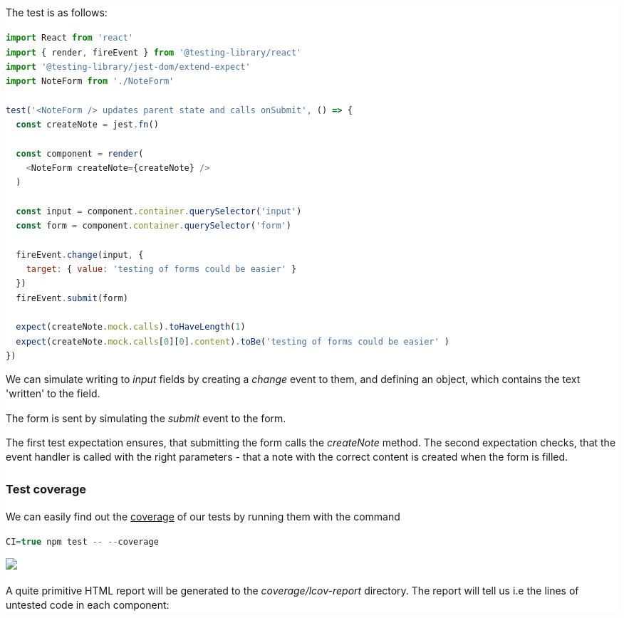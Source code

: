 
The test is as follows:

```js
import React from 'react'
import { render, fireEvent } from '@testing-library/react'
import '@testing-library/jest-dom/extend-expect'
import NoteForm from './NoteForm'

test('<NoteForm /> updates parent state and calls onSubmit', () => {
  const createNote = jest.fn()

  const component = render(
    <NoteForm createNote={createNote} />
  )

  const input = component.container.querySelector('input')
  const form = component.container.querySelector('form')

  fireEvent.change(input, { 
    target: { value: 'testing of forms could be easier' } 
  })
  fireEvent.submit(form)

  expect(createNote.mock.calls).toHaveLength(1)
  expect(createNote.mock.calls[0][0].content).toBe('testing of forms could be easier' )
})
```


We can simulate writing to <i>input</i> fields by creating a <i>change</i> event to them, and defining an object, which contains the text 'written' to the field.


The form is sent by simulating the <i>submit</i> event to the form.


The first test expectation ensures, that submitting the form calls the _createNote_ method. 
The second expectation checks, that the event handler is called with the right parameters - that a note with the correct content is created when the form is filled. 

### Test coverage


We can easily find out the [coverage](https://github.com/facebookincubator/create-react-app/blob/ed5c48c81b2139b4414810e1efe917e04c96ee8d/packages/react-scripts/template/README.md#coverage-reporting)
of our tests by running them with the command


```js
CI=true npm test -- --coverage
```

![](../../images/5/18ea.png)


A quite primitive HTML report will be generated to the <i>coverage/lcov-report</i> directory. 
The report will tell us i.e the lines of untested code in each component:
